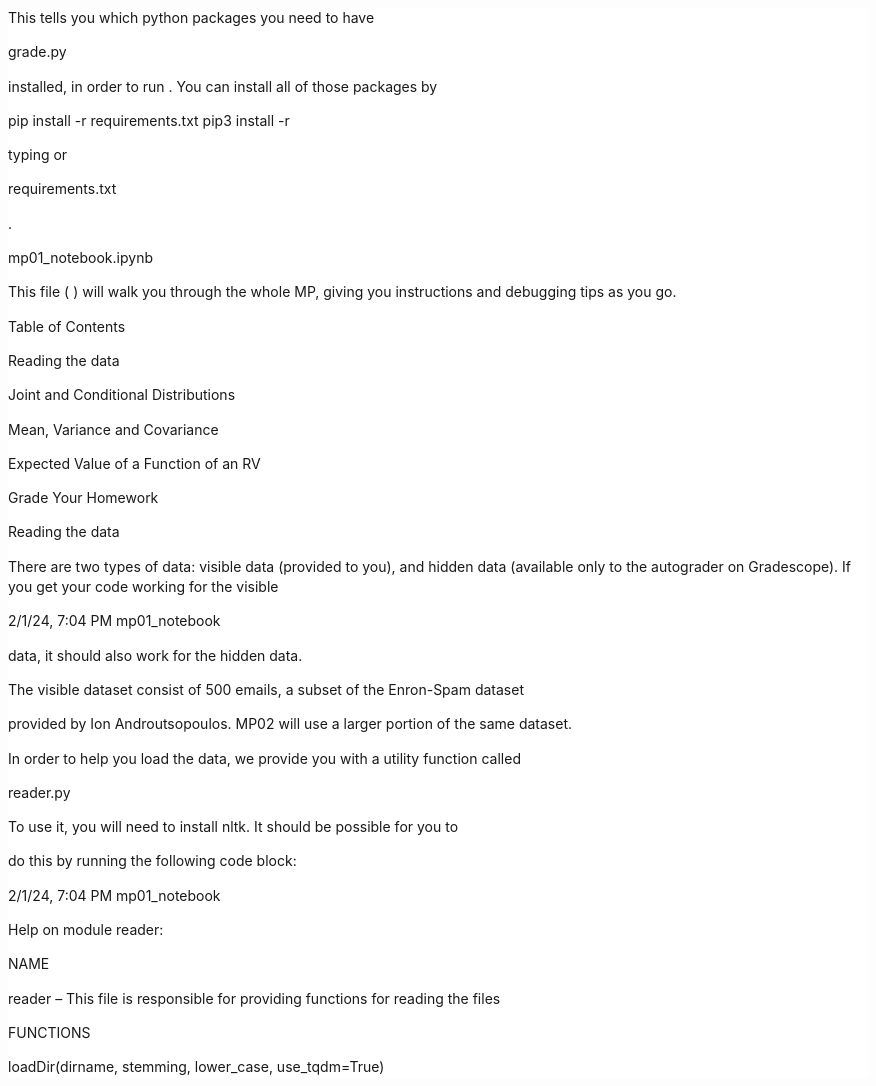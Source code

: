 This tells you which python packages you need to have

grade.py

installed, in order to run . You can install all of those packages by

pip install -r requirements.txt pip3 install -r


typing or

requirements.txt

.

mp01_notebook.ipynb

This file ( ) will walk you through the whole MP, giving you instructions and debugging tips as you go.

Table of Contents

Reading the data

Joint and Conditional Distributions

Mean, Variance and Covariance

Expected Value of a Function of an RV

Grade Your Homework

Reading the data

There are two types of data: visible data (provided to you), and hidden data (available only to the autograder on Gradescope). If you get your code working for the visible

2/1/24, 7:04 PM mp01_notebook

data, it should also work for the hidden data.

The visible dataset consist of 500 emails, a subset of the Enron-Spam dataset

provided by Ion Androutsopoulos. MP02 will use a larger portion of the same dataset.

In order to help you load the data, we provide you with a utility function called

reader.py

To use it, you will need to install nltk. It should be possible for you to

do this by running the following code block:


2/1/24, 7:04 PM mp01_notebook

Help on module reader:

NAME

reader – This file is responsible for providing functions for reading the files

FUNCTIONS

loadDir(dirname, stemming, lower_case, use_tqdm=True)
